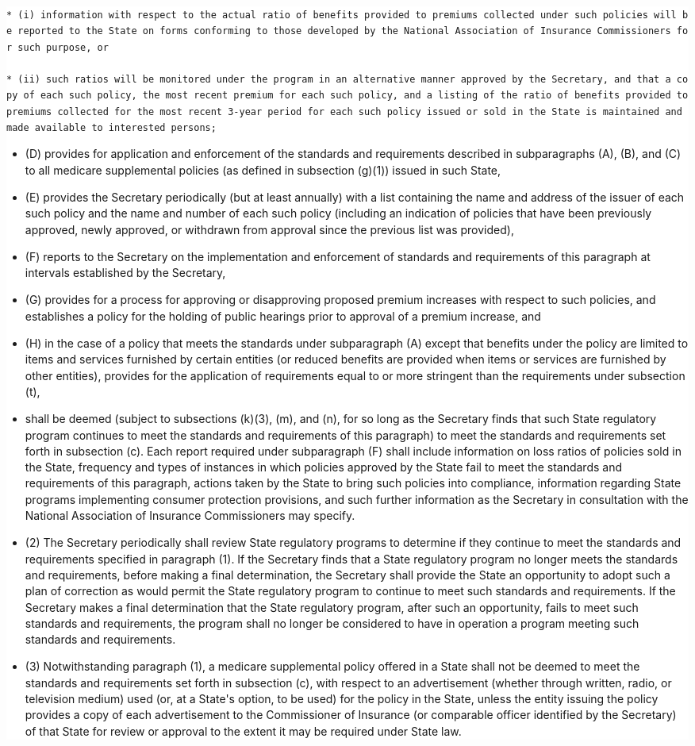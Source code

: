     * (i) information with respect to the actual ratio of benefits provided to premiums collected under such policies will be reported to the State on forms conforming to those developed by the National Association of Insurance Commissioners for such purpose, or

    * (ii) such ratios will be monitored under the program in an alternative manner approved by the Secretary, and that a copy of each such policy, the most recent premium for each such policy, and a listing of the ratio of benefits provided to premiums collected for the most recent 3-year period for each such policy issued or sold in the State is maintained and made available to interested persons;


  * (D) provides for application and enforcement of the standards and requirements described in subparagraphs (A), (B), and (C) to all medicare supplemental policies (as defined in subsection (g)(1)) issued in such State,

  * (E) provides the Secretary periodically (but at least annually) with a list containing the name and address of the issuer of each such policy and the name and number of each such policy (including an indication of policies that have been previously approved, newly approved, or withdrawn from approval since the previous list was provided),

  * (F) reports to the Secretary on the implementation and enforcement of standards and requirements of this paragraph at intervals established by the Secretary,

  * (G) provides for a process for approving or disapproving proposed premium increases with respect to such policies, and establishes a policy for the holding of public hearings prior to approval of a premium increase, and

  * (H) in the case of a policy that meets the standards under subparagraph (A) except that benefits under the policy are limited to items and services furnished by certain entities (or reduced benefits are provided when items or services are furnished by other entities), provides for the application of requirements equal to or more stringent than the requirements under subsection (t),


* shall be deemed (subject to subsections (k)(3), (m), and (n), for so long as the Secretary finds that such State regulatory program continues to meet the standards and requirements of this paragraph) to meet the standards and requirements set forth in subsection (c). Each report required under subparagraph (F) shall include information on loss ratios of policies sold in the State, frequency and types of instances in which policies approved by the State fail to meet the standards and requirements of this paragraph, actions taken by the State to bring such policies into compliance, information regarding State programs implementing consumer protection provisions, and such further information as the Secretary in consultation with the National Association of Insurance Commissioners may specify.

* (2) The Secretary periodically shall review State regulatory programs to determine if they continue to meet the standards and requirements specified in paragraph (1). If the Secretary finds that a State regulatory program no longer meets the standards and requirements, before making a final determination, the Secretary shall provide the State an opportunity to adopt such a plan of correction as would permit the State regulatory program to continue to meet such standards and requirements. If the Secretary makes a final determination that the State regulatory program, after such an opportunity, fails to meet such standards and requirements, the program shall no longer be considered to have in operation a program meeting such standards and requirements.

* (3) Notwithstanding paragraph (1), a medicare supplemental policy offered in a State shall not be deemed to meet the standards and requirements set forth in subsection (c), with respect to an advertisement (whether through written, radio, or television medium) used (or, at a State's option, to be used) for the policy in the State, unless the entity issuing the policy provides a copy of each advertisement to the Commissioner of Insurance (or comparable officer identified by the Secretary) of that State for review or approval to the extent it may be required under State law.
